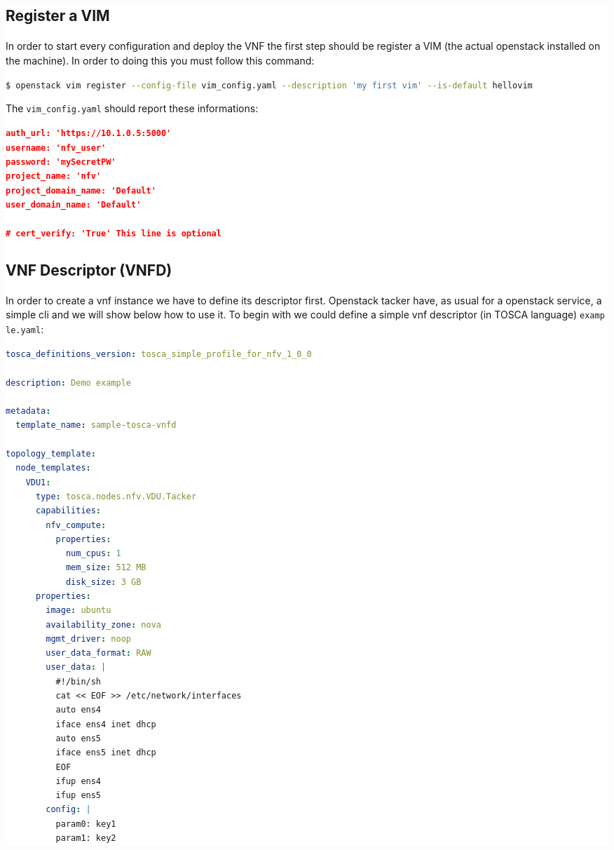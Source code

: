 ## Register a VIM
In order to start every configuration and deploy the VNF the first step should be register a VIM (the actual openstack installed on the machine).
In order to doing this you must follow this command:

```bash
$ openstack vim register --config-file vim_config.yaml --description 'my first vim' --is-default hellovim
```

The `vim_config.yaml` should report these informations:

```json
auth_url: 'https://10.1.0.5:5000'
username: 'nfv_user'
password: 'mySecretPW'
project_name: 'nfv'
project_domain_name: 'Default'
user_domain_name: 'Default'

# cert_verify: 'True' This line is optional
```

## VNF Descriptor (VNFD)

In order to create a vnf instance we have to define its descriptor first. Openstack tacker have, as usual for a openstack service, a simple cli and we will show below how to use it. To begin with we could define a simple vnf descriptor (in TOSCA language) `example.yaml`:

```yaml
tosca_definitions_version: tosca_simple_profile_for_nfv_1_0_0

description: Demo example

metadata:
  template_name: sample-tosca-vnfd

topology_template:
  node_templates:
    VDU1:
      type: tosca.nodes.nfv.VDU.Tacker
      capabilities:
        nfv_compute:
          properties:
            num_cpus: 1
            mem_size: 512 MB
            disk_size: 3 GB
      properties:
        image: ubuntu
        availability_zone: nova
        mgmt_driver: noop
        user_data_format: RAW
        user_data: |
          #!/bin/sh
          cat << EOF >> /etc/network/interfaces
          auto ens4
          iface ens4 inet dhcp
          auto ens5
          iface ens5 inet dhcp
          EOF
          ifup ens4
          ifup ens5
        config: |
          param0: key1
          param1: key2
```